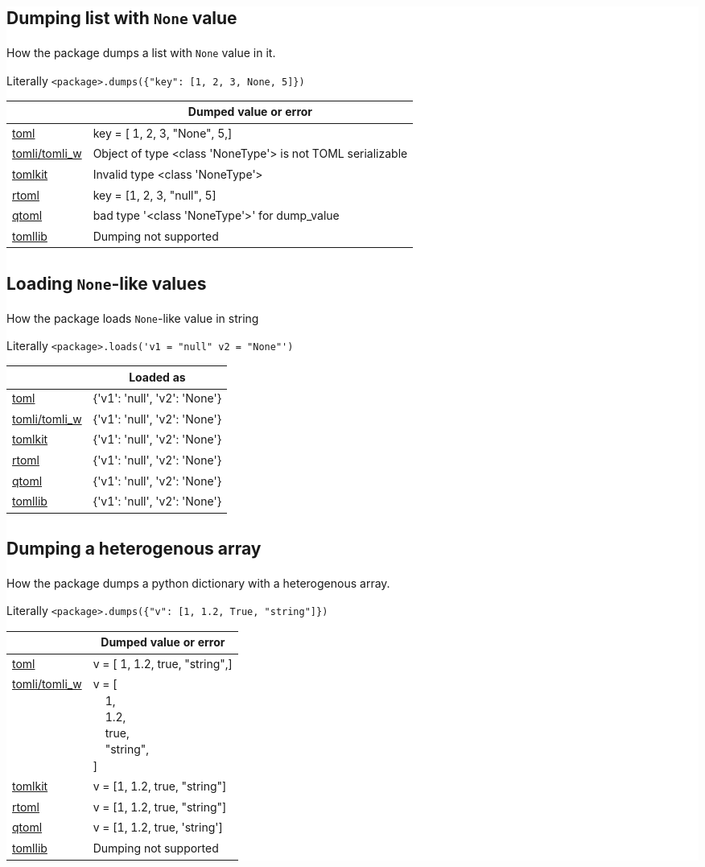 ## Dumping list with `None` value

How the package dumps a list with `None` value in it.

Literally `<package>.dumps({"key": [1, 2, 3, None, 5]})`


| |Dumped value or error|
|-|-----------------------|
|<a target="_blank" href="https://github.com/uiri/toml">toml</a>|key = [ 1, 2, 3, "None", 5,]<br />|
|<a target="_blank" href="https://github.com/hukkin/tomli">tomli/tomli_w</a>|Object of type <class 'NoneType'> is not TOML serializable|
|<a target="_blank" href="https://github.com/sdispater/tomlkit">tomlkit</a>|Invalid type <class 'NoneType'>|
|<a target="_blank" href="https://github.com/samuelcolvin/rtoml">rtoml</a>|key = [1, 2, 3, "null", 5]<br />|
|<a target="_blank" href="https://github.com/alethiophile/qtoml">qtoml</a>|bad type '<class 'NoneType'>' for dump_value|
|<a target="_blank" href="https://docs.python.org/3/library/tomllib.html">tomllib</a>|Dumping not supported|

## Loading `None`-like values

How the package loads `None`-like value in string

Literally `<package>.loads('v1 = "null" v2 = "None"')`


| |Loaded as|
|-|-----------------------|
|<a target="_blank" href="https://github.com/uiri/toml">toml</a>|{'v1': 'null', 'v2': 'None'}|
|<a target="_blank" href="https://github.com/hukkin/tomli">tomli/tomli_w</a>|{'v1': 'null', 'v2': 'None'}|
|<a target="_blank" href="https://github.com/sdispater/tomlkit">tomlkit</a>|{'v1': 'null', 'v2': 'None'}|
|<a target="_blank" href="https://github.com/samuelcolvin/rtoml">rtoml</a>|{'v1': 'null', 'v2': 'None'}|
|<a target="_blank" href="https://github.com/alethiophile/qtoml">qtoml</a>|{'v1': 'null', 'v2': 'None'}|
|<a target="_blank" href="https://docs.python.org/3/library/tomllib.html">tomllib</a>|{'v1': 'null', 'v2': 'None'}|

## Dumping a heterogenous array

How the package dumps a python dictionary with a heterogenous array.

Literally `<package>.dumps({"v": [1, 1.2, True, "string"]})`


| |Dumped value or error|
|-|-----------------------|
|<a target="_blank" href="https://github.com/uiri/toml">toml</a>|v&nbsp;=&nbsp;\[&nbsp;1,&nbsp;1.2,&nbsp;true,&nbsp;"string",\]<br />|
|<a target="_blank" href="https://github.com/hukkin/tomli">tomli/tomli_w</a>|v&nbsp;=&nbsp;\[<br />&nbsp;&nbsp;&nbsp;&nbsp;1,<br />&nbsp;&nbsp;&nbsp;&nbsp;1.2,<br />&nbsp;&nbsp;&nbsp;&nbsp;true,<br />&nbsp;&nbsp;&nbsp;&nbsp;"string",<br />\]<br />|
|<a target="_blank" href="https://github.com/sdispater/tomlkit">tomlkit</a>|v&nbsp;=&nbsp;\[1,&nbsp;1.2,&nbsp;true,&nbsp;"string"\]<br />|
|<a target="_blank" href="https://github.com/samuelcolvin/rtoml">rtoml</a>|v&nbsp;=&nbsp;\[1,&nbsp;1.2,&nbsp;true,&nbsp;"string"\]<br />|
|<a target="_blank" href="https://github.com/alethiophile/qtoml">qtoml</a>|v&nbsp;=&nbsp;\[1,&nbsp;1.2,&nbsp;true,&nbsp;'string'\]<br />|
|<a target="_blank" href="https://docs.python.org/3/library/tomllib.html">tomllib</a>|Dumping not supported|
